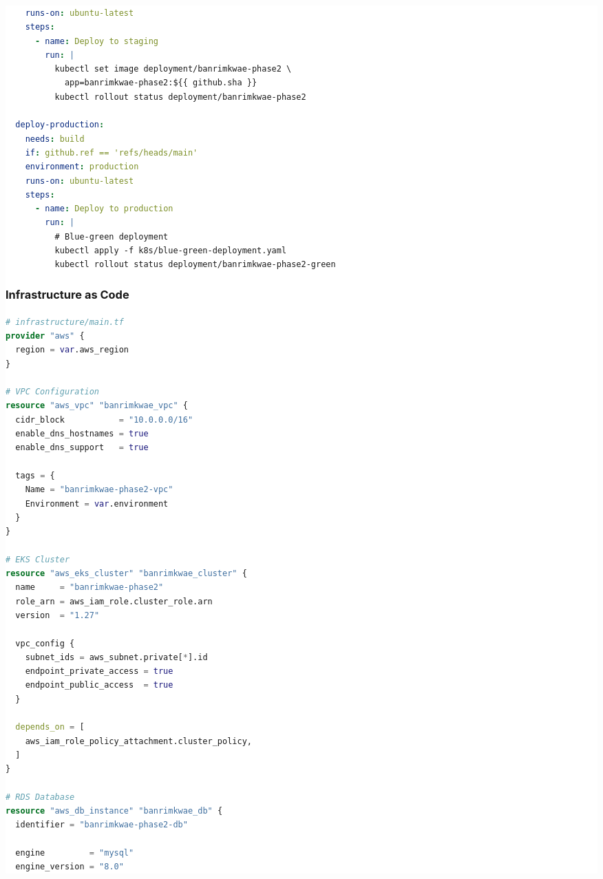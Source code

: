 ```yaml
    runs-on: ubuntu-latest
    steps:
      - name: Deploy to staging
        run: |
          kubectl set image deployment/banrimkwae-phase2 \
            app=banrimkwae-phase2:${{ github.sha }}
          kubectl rollout status deployment/banrimkwae-phase2
          
  deploy-production:
    needs: build
    if: github.ref == 'refs/heads/main'
    environment: production
    runs-on: ubuntu-latest
    steps:
      - name: Deploy to production
        run: |
          # Blue-green deployment
          kubectl apply -f k8s/blue-green-deployment.yaml
          kubectl rollout status deployment/banrimkwae-phase2-green
```

### Infrastructure as Code
```terraform
# infrastructure/main.tf
provider "aws" {
  region = var.aws_region
}

# VPC Configuration
resource "aws_vpc" "banrimkwae_vpc" {
  cidr_block           = "10.0.0.0/16"
  enable_dns_hostnames = true
  enable_dns_support   = true
  
  tags = {
    Name = "banrimkwae-phase2-vpc"
    Environment = var.environment
  }
}

# EKS Cluster
resource "aws_eks_cluster" "banrimkwae_cluster" {
  name     = "banrimkwae-phase2"
  role_arn = aws_iam_role.cluster_role.arn
  version  = "1.27"

  vpc_config {
    subnet_ids = aws_subnet.private[*].id
    endpoint_private_access = true
    endpoint_public_access  = true
  }

  depends_on = [
    aws_iam_role_policy_attachment.cluster_policy,
  ]
}

# RDS Database
resource "aws_db_instance" "banrimkwae_db" {
  identifier = "banrimkwae-phase2-db"
  
  engine         = "mysql"
  engine_version = "8.0"
```